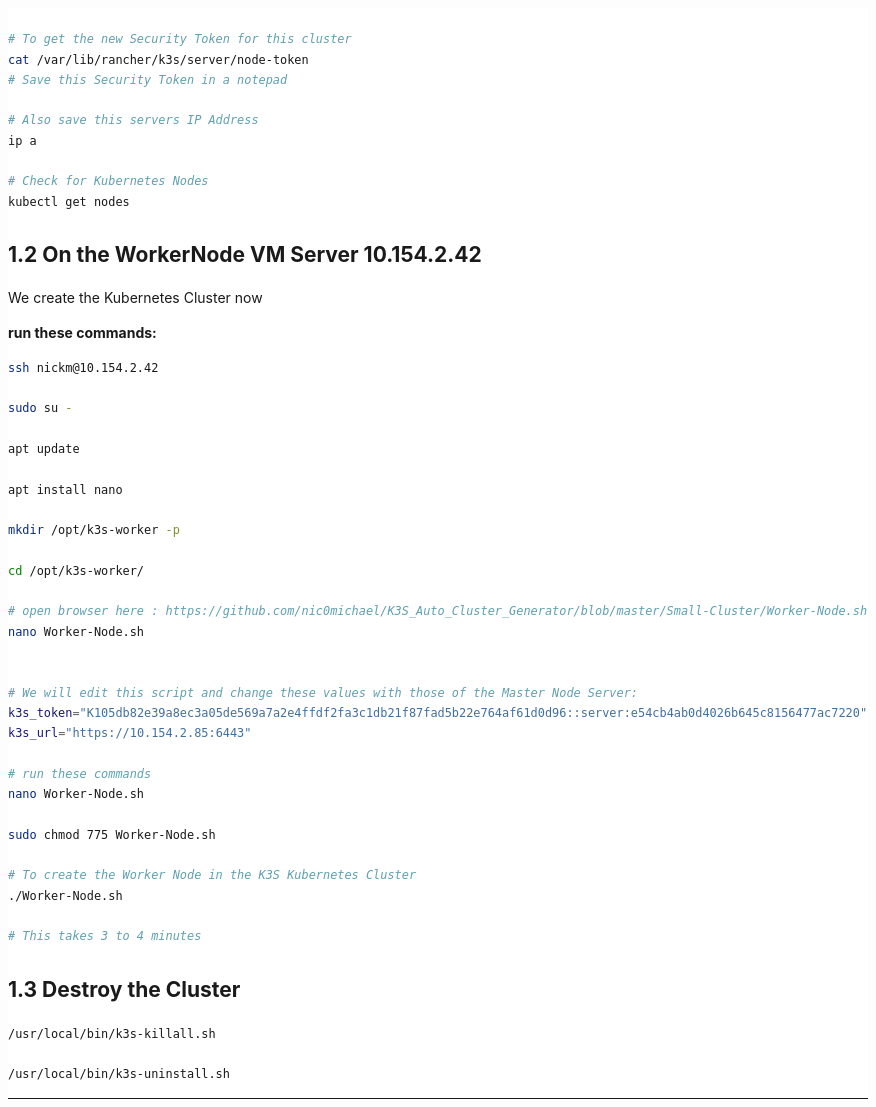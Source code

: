 ```bash

# To get the new Security Token for this cluster
cat /var/lib/rancher/k3s/server/node-token
# Save this Security Token in a notepad 

# Also save this servers IP Address
ip a

# Check for Kubernetes Nodes
kubectl get nodes
```

## 1.2 On the WorkerNode VM Server 10.154.2.42
We create the Kubernetes Cluster now

**run these commands:**
```bash
ssh nickm@10.154.2.42

sudo su -

apt update

apt install nano

mkdir /opt/k3s-worker -p

cd /opt/k3s-worker/

# open browser here : https://github.com/nic0michael/K3S_Auto_Cluster_Generator/blob/master/Small-Cluster/Worker-Node.sh
nano Worker-Node.sh


# We will edit this script and change these values with those of the Master Node Server: 
k3s_token="K105db82e39a8ec3a05de569a7a2e4ffdf2fa3c1db21f87fad5b22e764af61d0d96::server:e54cb4ab0d4026b645c8156477ac7220"
k3s_url="https://10.154.2.85:6443"

# run these commands
nano Worker-Node.sh

sudo chmod 775 Worker-Node.sh

# To create the Worker Node in the K3S Kubernetes Cluster
./Worker-Node.sh

# This takes 3 to 4 minutes
```
## 1.3 Destroy the Cluster
```bash
/usr/local/bin/k3s-killall.sh

/usr/local/bin/k3s-uninstall.sh
```

---